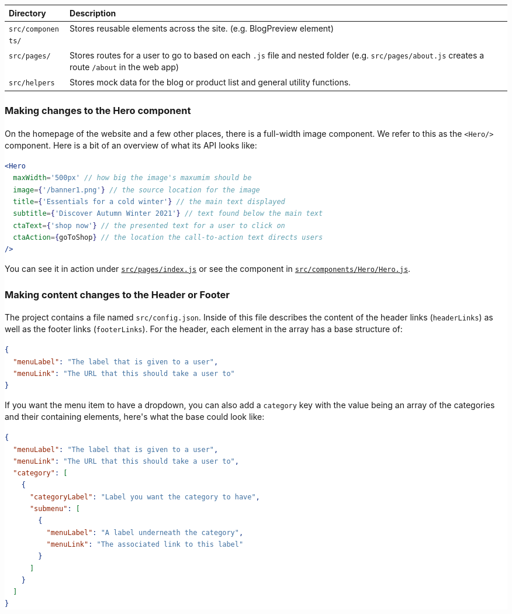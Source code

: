 | Directory | Description |
| :---- | :---- |
| `src/components/` | Stores reusable elements across the site. (e.g. BlogPreview element) |
| `src/pages/` | Stores routes for a user to go to based on each `.js` file and nested folder (e.g. `src/pages/about.js` creates a route `/about` in the web app) |
| `src/helpers` | Stores mock data for the blog or product list and general utility functions. |

### Making changes to the Hero component

On the homepage of the website and a few other places, there is a full-width image component. We refer to this as the `<Hero/>` component. Here is a bit of an overview of what its API looks like:

```jsx
<Hero
  maxWidth='500px' // how big the image's maxumim should be
  image={'/banner1.png'} // the source location for the image
  title={'Essentials for a cold winter'} // the main text displayed
  subtitle={'Discover Autumn Winter 2021'} // text found below the main text
  ctaText={'shop now'} // the presented text for a user to click on
  ctaAction={goToShop} // the location the call-to-action text directs users
/>
```

You can see it in action under [`src/pages/index.js`](./src/pages/index.js) or see the component in [`src/components/Hero/Hero.js`](./src/components/Hero/Hero.js).

### Making content changes to the Header or Footer

The project contains a file named `src/config.json`. Inside of this file describes the content of the header links (`headerLinks`) as well as the footer links (`footerLinks`). For the header, each element in the array has a base structure of:

```json
{
  "menuLabel": "The label that is given to a user",
  "menuLink": "The URL that this should take a user to"
}
```

If you want the menu item to have a dropdown, you can also add a `category` key with the value being an array of the categories and their containing elements, here's what the base could look like:

```json
{
  "menuLabel": "The label that is given to a user",
  "menuLink": "The URL that this should take a user to",
  "category": [
    {
      "categoryLabel": "Label you want the category to have",
      "submenu": [
        {
          "menuLabel": "A label underneath the category",
          "menuLink": "The associated link to this label"
        }
      ]
    }
  ]
}
```
